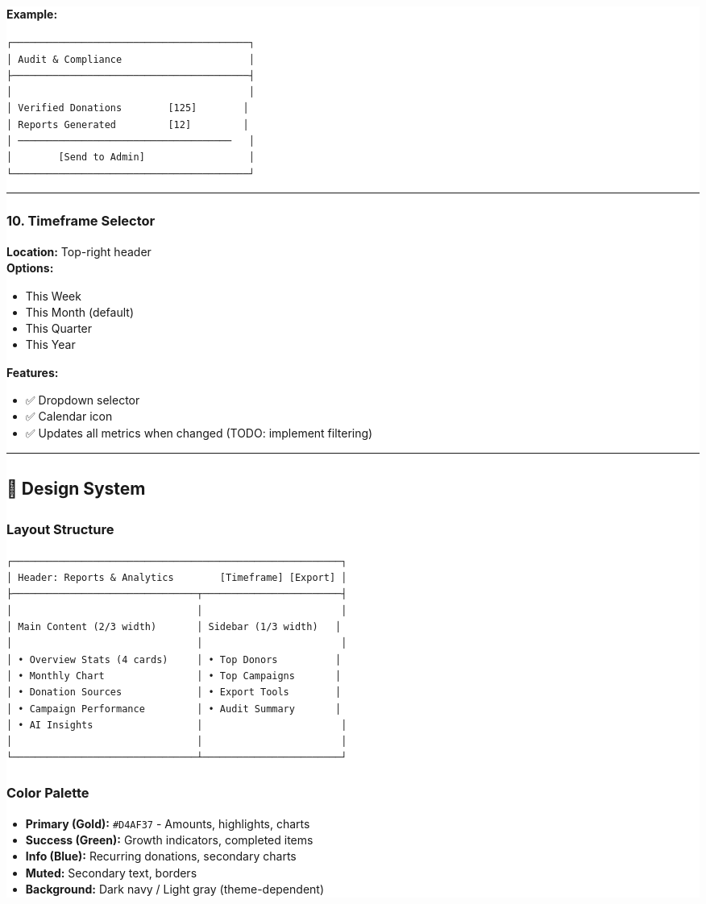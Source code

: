 **Example:**
```
┌─────────────────────────────────────────┐
│ Audit & Compliance                      │
├─────────────────────────────────────────┤
│                                         │
│ Verified Donations        [125]        │
│ Reports Generated         [12]         │
│ ─────────────────────────────────────   │
│        [Send to Admin]                  │
└─────────────────────────────────────────┘
```

---

### 10. **Timeframe Selector**

**Location:** Top-right header  
**Options:**
- This Week
- This Month (default)
- This Quarter
- This Year

**Features:**
- ✅ Dropdown selector
- ✅ Calendar icon
- ✅ Updates all metrics when changed (TODO: implement filtering)

---

## 🎨 Design System

### Layout Structure
```
┌─────────────────────────────────────────────────────────┐
│ Header: Reports & Analytics        [Timeframe] [Export] │
├────────────────────────────────┬────────────────────────┤
│                                │                        │
│ Main Content (2/3 width)       │ Sidebar (1/3 width)   │
│                                │                        │
│ • Overview Stats (4 cards)     │ • Top Donors          │
│ • Monthly Chart                │ • Top Campaigns       │
│ • Donation Sources             │ • Export Tools        │
│ • Campaign Performance         │ • Audit Summary       │
│ • AI Insights                  │                        │
│                                │                        │
└────────────────────────────────┴────────────────────────┘
```

### Color Palette
- **Primary (Gold):** `#D4AF37` - Amounts, highlights, charts
- **Success (Green):** Growth indicators, completed items
- **Info (Blue):** Recurring donations, secondary charts
- **Muted:** Secondary text, borders
- **Background:** Dark navy / Light gray (theme-dependent)
